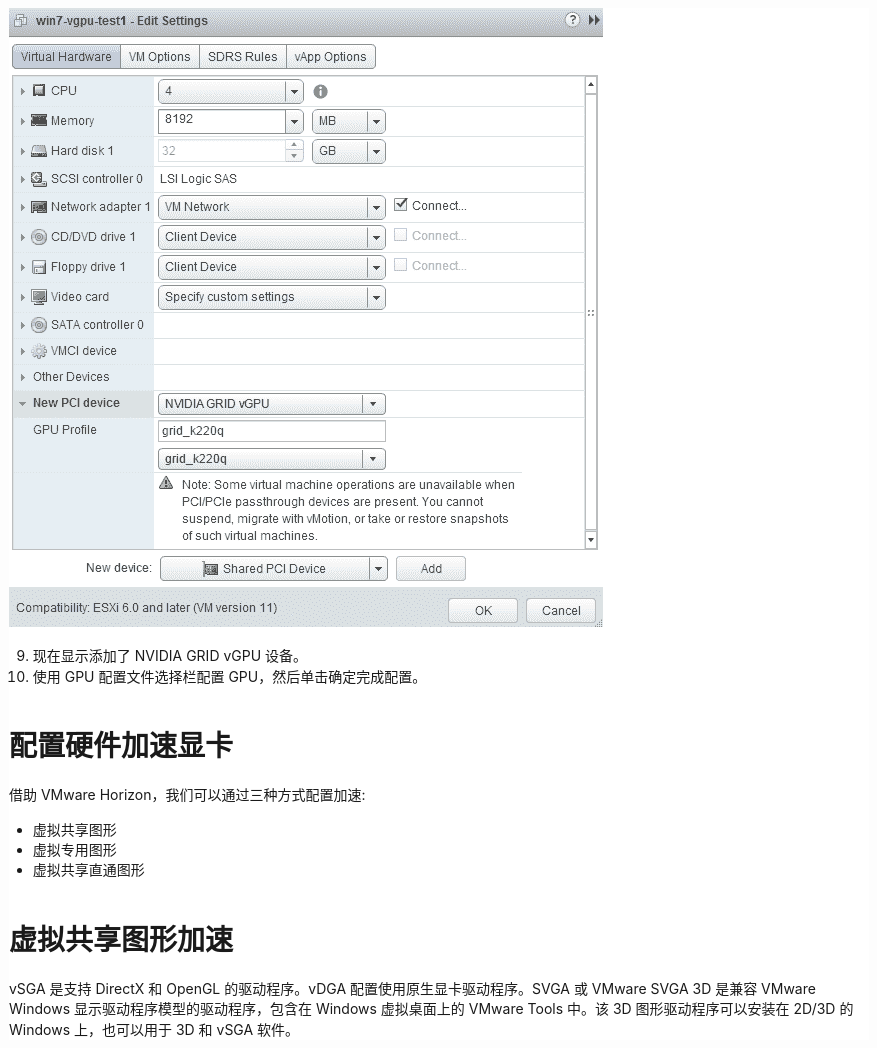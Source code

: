 ![](img/aeea9196-0766-4ae7-b811-6fe122d7f7c1.png)

9.  现在显示添加了 NVIDIA GRID vGPU 设备。
10.  使用 GPU 配置文件选择栏配置 GPU，然后单击确定完成配置。



# 配置硬件加速显卡

借助 VMware Horizon，我们可以通过三种方式配置加速:

*   虚拟共享图形
*   虚拟专用图形
*   虚拟共享直通图形



# 虚拟共享图形加速

vSGA 是支持 DirectX 和 OpenGL 的驱动程序。vDGA 配置使用原生显卡驱动程序。SVGA 或 VMware SVGA 3D 是兼容 VMware Windows 显示驱动程序模型的驱动程序，包含在 Windows 虚拟桌面上的 VMware Tools 中。该 3D 图形驱动程序可以安装在 2D/3D 的 Windows 上，也可以用于 3D 和 vSGA 软件。
